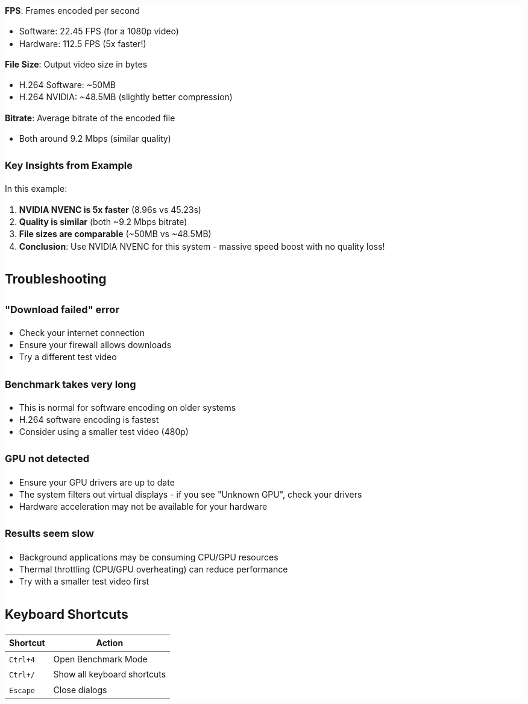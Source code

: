 **FPS**: Frames encoded per second
- Software: 22.45 FPS (for a 1080p video)
- Hardware: 112.5 FPS (5x faster!)

**File Size**: Output video size in bytes
- H.264 Software: ~50MB
- H.264 NVIDIA: ~48.5MB (slightly better compression)

**Bitrate**: Average bitrate of the encoded file
- Both around 9.2 Mbps (similar quality)

### Key Insights from Example

In this example:
1. **NVIDIA NVENC is 5x faster** (8.96s vs 45.23s)
2. **Quality is similar** (both ~9.2 Mbps bitrate)
3. **File sizes are comparable** (~50MB vs ~48.5MB)
4. **Conclusion**: Use NVIDIA NVENC for this system - massive speed boost with no quality loss!

## Troubleshooting

### "Download failed" error
- Check your internet connection
- Ensure your firewall allows downloads
- Try a different test video

### Benchmark takes very long
- This is normal for software encoding on older systems
- H.264 software encoding is fastest
- Consider using a smaller test video (480p)

### GPU not detected
- Ensure your GPU drivers are up to date
- The system filters out virtual displays - if you see "Unknown GPU", check your drivers
- Hardware acceleration may not be available for your hardware

### Results seem slow
- Background applications may be consuming CPU/GPU resources
- Thermal throttling (CPU/GPU overheating) can reduce performance
- Try with a smaller test video first

## Keyboard Shortcuts

| Shortcut | Action |
|----------|--------|
| `Ctrl+4` | Open Benchmark Mode |
| `Ctrl+/` | Show all keyboard shortcuts |
| `Escape` | Close dialogs |
